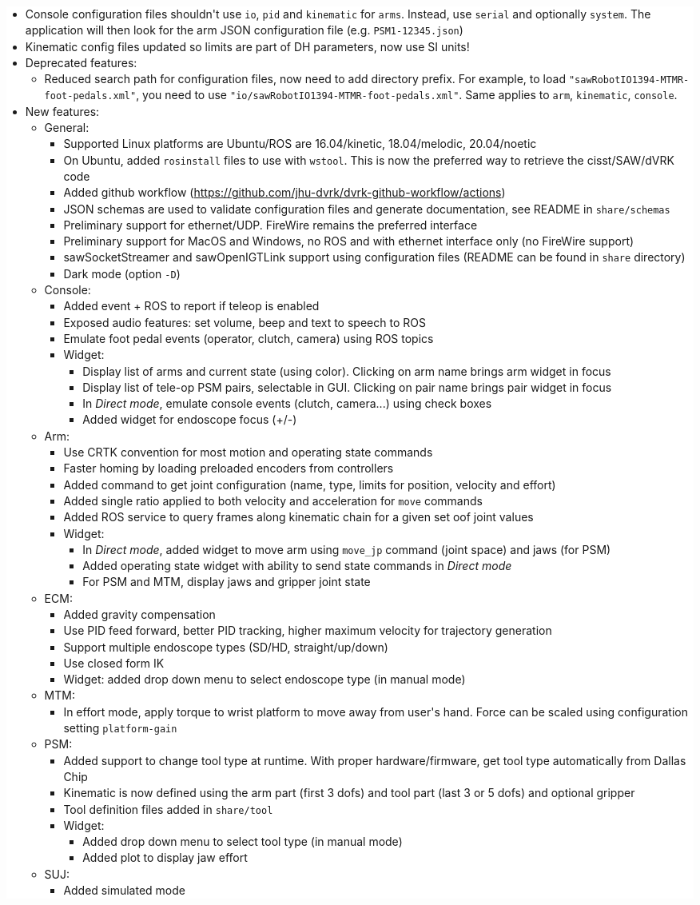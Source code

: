  * Console configuration files shouldn't use `io`, `pid` and `kinematic` for `arms`.  Instead, use `serial` and optionally `system`.  The application will then look for the arm JSON configuration file (e.g. `PSM1-12345.json`)
  * Kinematic config files updated so limits are part of DH parameters, now use SI units!
* Deprecated features:
  * Reduced search path for configuration files, now need to add directory prefix.  For example, to load `"sawRobotIO1394-MTMR-foot-pedals.xml"`, you need to use `"io/sawRobotIO1394-MTMR-foot-pedals.xml"`.  Same applies to `arm`, `kinematic`, `console`.
* New features:
  * General:
    * Supported Linux platforms are Ubuntu/ROS are 16.04/kinetic, 18.04/melodic, 20.04/noetic
    * On Ubuntu, added `rosinstall` files to use with `wstool`.  This is now the preferred way to retrieve the cisst/SAW/dVRK code
    * Added github workflow (https://github.com/jhu-dvrk/dvrk-github-workflow/actions)
    * JSON schemas are used to validate configuration files and generate documentation, see README in `share/schemas`
    * Preliminary support for ethernet/UDP. FireWire remains the preferred interface
    * Preliminary support for MacOS and Windows, no ROS and with ethernet interface only (no FireWire support)
    * sawSocketStreamer and sawOpenIGTLink support using configuration files (README can be found in `share` directory)
    * Dark mode (option `-D`)
  * Console:
    * Added event + ROS to report if teleop is enabled
    * Exposed audio features: set volume, beep and text to speech to ROS
    * Emulate foot pedal events (operator, clutch, camera) using ROS topics
    * Widget:
      * Display list of arms and current state (using color).  Clicking on arm name brings arm widget in focus
      * Display list of tele-op PSM pairs, selectable in GUI.  Clicking on pair name brings pair widget in focus
      * In *Direct mode*, emulate console events (clutch, camera...) using check boxes
      * Added widget for endoscope focus (+/-)
  * Arm:
    * Use CRTK convention for most motion and operating state commands
    * Faster homing by loading preloaded encoders from controllers
    * Added command to get joint configuration (name, type, limits for position, velocity and effort)
    * Added single ratio applied to both velocity and acceleration for `move` commands
    * Added ROS service to query frames along kinematic chain for a given set oof joint values
    * Widget:
      * In *Direct mode*, added widget to move arm using `move_jp` command (joint space) and jaws (for PSM)
      * Added operating state widget with ability to send state commands in *Direct mode*
      * For PSM and MTM, display jaws and gripper joint state
  * ECM:
    * Added gravity compensation
    * Use PID feed forward, better PID tracking, higher maximum velocity for trajectory generation
    * Support multiple endoscope types (SD/HD, straight/up/down)
    * Use closed form IK
    * Widget: added drop down menu to select endoscope type (in manual mode)
  * MTM:
    * In effort mode, apply torque to wrist platform to move away from user's hand.  Force can be scaled using configuration setting `platform-gain`
  * PSM:
    * Added support to change tool type at runtime.  With proper hardware/firmware, get tool type automatically from Dallas Chip
    * Kinematic is now defined using the arm part (first 3 dofs) and tool part (last 3 or 5 dofs) and optional gripper
    * Tool definition files added in `share/tool`
    * Widget:
      * Added drop down menu to select tool type (in manual mode)
      * Added plot to display jaw effort
  * SUJ:
    * Added simulated mode